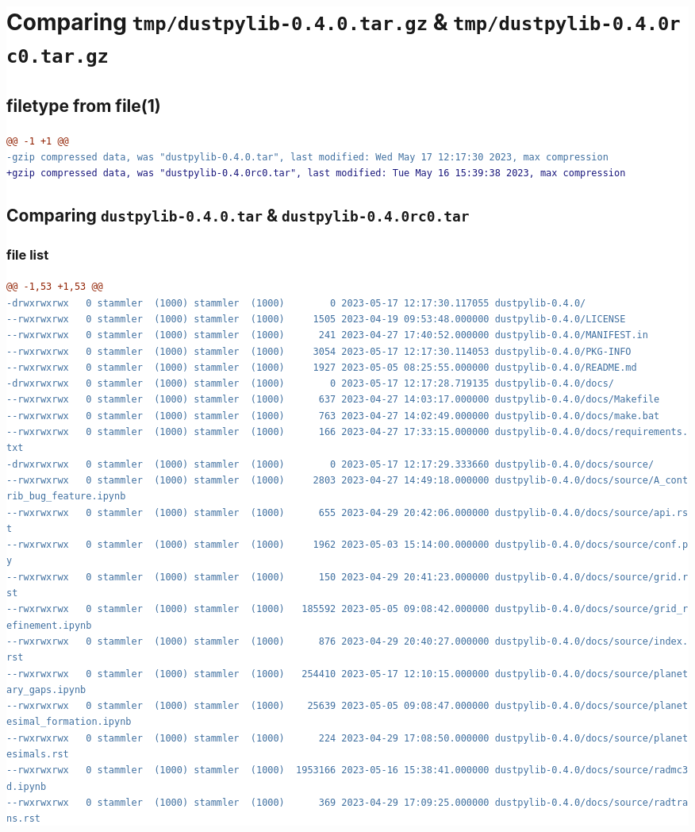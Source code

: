 # Comparing `tmp/dustpylib-0.4.0.tar.gz` & `tmp/dustpylib-0.4.0rc0.tar.gz`

## filetype from file(1)

```diff
@@ -1 +1 @@
-gzip compressed data, was "dustpylib-0.4.0.tar", last modified: Wed May 17 12:17:30 2023, max compression
+gzip compressed data, was "dustpylib-0.4.0rc0.tar", last modified: Tue May 16 15:39:38 2023, max compression
```

## Comparing `dustpylib-0.4.0.tar` & `dustpylib-0.4.0rc0.tar`

### file list

```diff
@@ -1,53 +1,53 @@
-drwxrwxrwx   0 stammler  (1000) stammler  (1000)        0 2023-05-17 12:17:30.117055 dustpylib-0.4.0/
--rwxrwxrwx   0 stammler  (1000) stammler  (1000)     1505 2023-04-19 09:53:48.000000 dustpylib-0.4.0/LICENSE
--rwxrwxrwx   0 stammler  (1000) stammler  (1000)      241 2023-04-27 17:40:52.000000 dustpylib-0.4.0/MANIFEST.in
--rwxrwxrwx   0 stammler  (1000) stammler  (1000)     3054 2023-05-17 12:17:30.114053 dustpylib-0.4.0/PKG-INFO
--rwxrwxrwx   0 stammler  (1000) stammler  (1000)     1927 2023-05-05 08:25:55.000000 dustpylib-0.4.0/README.md
-drwxrwxrwx   0 stammler  (1000) stammler  (1000)        0 2023-05-17 12:17:28.719135 dustpylib-0.4.0/docs/
--rwxrwxrwx   0 stammler  (1000) stammler  (1000)      637 2023-04-27 14:03:17.000000 dustpylib-0.4.0/docs/Makefile
--rwxrwxrwx   0 stammler  (1000) stammler  (1000)      763 2023-04-27 14:02:49.000000 dustpylib-0.4.0/docs/make.bat
--rwxrwxrwx   0 stammler  (1000) stammler  (1000)      166 2023-04-27 17:33:15.000000 dustpylib-0.4.0/docs/requirements.txt
-drwxrwxrwx   0 stammler  (1000) stammler  (1000)        0 2023-05-17 12:17:29.333660 dustpylib-0.4.0/docs/source/
--rwxrwxrwx   0 stammler  (1000) stammler  (1000)     2803 2023-04-27 14:49:18.000000 dustpylib-0.4.0/docs/source/A_contrib_bug_feature.ipynb
--rwxrwxrwx   0 stammler  (1000) stammler  (1000)      655 2023-04-29 20:42:06.000000 dustpylib-0.4.0/docs/source/api.rst
--rwxrwxrwx   0 stammler  (1000) stammler  (1000)     1962 2023-05-03 15:14:00.000000 dustpylib-0.4.0/docs/source/conf.py
--rwxrwxrwx   0 stammler  (1000) stammler  (1000)      150 2023-04-29 20:41:23.000000 dustpylib-0.4.0/docs/source/grid.rst
--rwxrwxrwx   0 stammler  (1000) stammler  (1000)   185592 2023-05-05 09:08:42.000000 dustpylib-0.4.0/docs/source/grid_refinement.ipynb
--rwxrwxrwx   0 stammler  (1000) stammler  (1000)      876 2023-04-29 20:40:27.000000 dustpylib-0.4.0/docs/source/index.rst
--rwxrwxrwx   0 stammler  (1000) stammler  (1000)   254410 2023-05-17 12:10:15.000000 dustpylib-0.4.0/docs/source/planetary_gaps.ipynb
--rwxrwxrwx   0 stammler  (1000) stammler  (1000)    25639 2023-05-05 09:08:47.000000 dustpylib-0.4.0/docs/source/planetesimal_formation.ipynb
--rwxrwxrwx   0 stammler  (1000) stammler  (1000)      224 2023-04-29 17:08:50.000000 dustpylib-0.4.0/docs/source/planetesimals.rst
--rwxrwxrwx   0 stammler  (1000) stammler  (1000)  1953166 2023-05-16 15:38:41.000000 dustpylib-0.4.0/docs/source/radmc3d.ipynb
--rwxrwxrwx   0 stammler  (1000) stammler  (1000)      369 2023-04-29 17:09:25.000000 dustpylib-0.4.0/docs/source/radtrans.rst
```